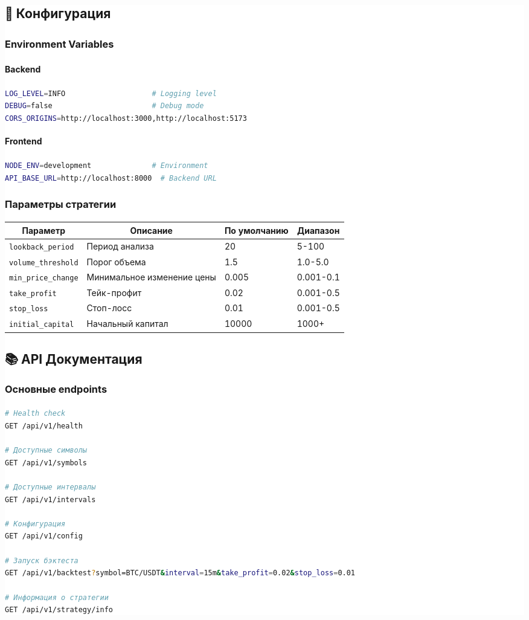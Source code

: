 ## 🔧 Конфигурация

### Environment Variables

#### Backend
```bash
LOG_LEVEL=INFO                    # Logging level
DEBUG=false                       # Debug mode
CORS_ORIGINS=http://localhost:3000,http://localhost:5173
```

#### Frontend
```bash
NODE_ENV=development              # Environment
API_BASE_URL=http://localhost:8000  # Backend URL
```

### Параметры стратегии

| Параметр | Описание | По умолчанию | Диапазон |
|----------|----------|--------------|----------|
| `lookback_period` | Период анализа | 20 | 5-100 |
| `volume_threshold` | Порог объема | 1.5 | 1.0-5.0 |
| `min_price_change` | Минимальное изменение цены | 0.005 | 0.001-0.1 |
| `take_profit` | Тейк-профит | 0.02 | 0.001-0.5 |
| `stop_loss` | Стоп-лосс | 0.01 | 0.001-0.5 |
| `initial_capital` | Начальный капитал | 10000 | 1000+ |

## 📚 API Документация

### Основные endpoints

```bash
# Health check
GET /api/v1/health

# Доступные символы
GET /api/v1/symbols

# Доступные интервалы
GET /api/v1/intervals

# Конфигурация
GET /api/v1/config

# Запуск бэктеста
GET /api/v1/backtest?symbol=BTC/USDT&interval=15m&take_profit=0.02&stop_loss=0.01

# Информация о стратегии
GET /api/v1/strategy/info
```
